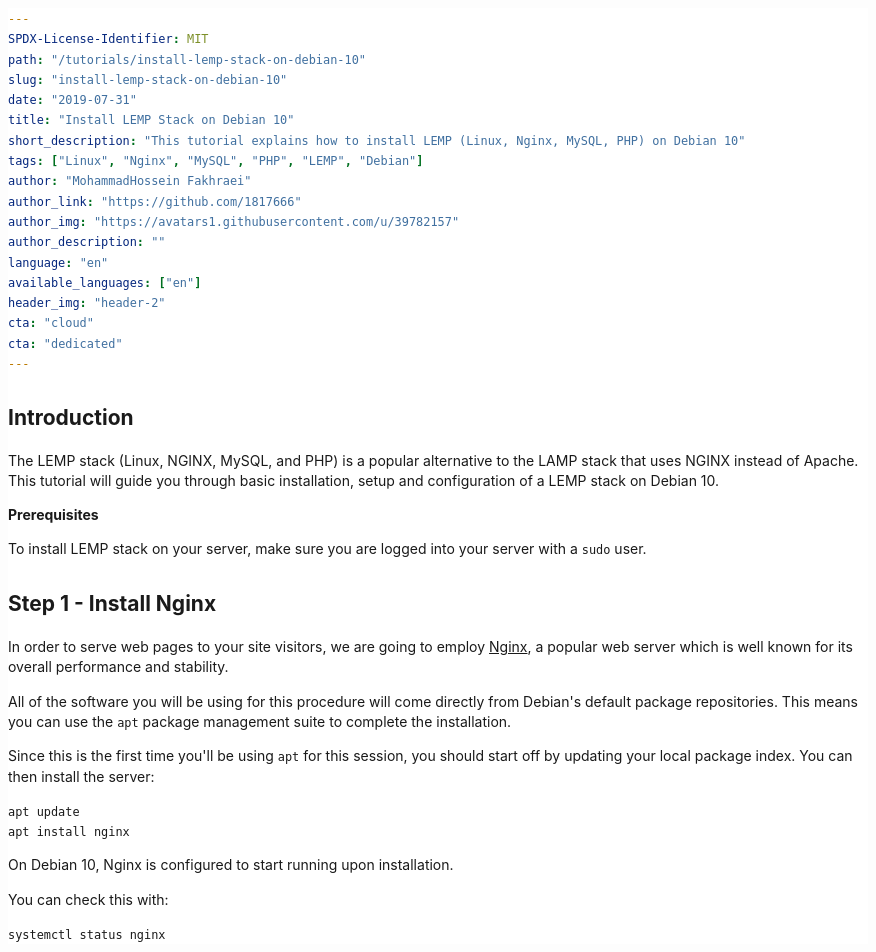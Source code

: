 ```yaml
---
SPDX-License-Identifier: MIT
path: "/tutorials/install-lemp-stack-on-debian-10"
slug: "install-lemp-stack-on-debian-10"
date: "2019-07-31"
title: "Install LEMP Stack on Debian 10"
short_description: "This tutorial explains how to install LEMP (Linux, Nginx, MySQL, PHP) on Debian 10"
tags: ["Linux", "Nginx", "MySQL", "PHP", "LEMP", "Debian"]
author: "MohammadHossein Fakhraei"
author_link: "https://github.com/1817666"
author_img: "https://avatars1.githubusercontent.com/u/39782157"
author_description: ""
language: "en"
available_languages: ["en"]
header_img: "header-2"
cta: "cloud"
cta: "dedicated"
---
```


## Introduction

The LEMP stack (Linux, NGINX, MySQL, and PHP) is a popular alternative to the LAMP stack that uses NGINX instead of Apache. This tutorial will guide you through basic installation, setup and configuration of a LEMP stack on Debian 10.

**Prerequisites**

To install LEMP stack on your server, make sure you are logged into your server with a `sudo` user.

## Step 1 - Install Nginx

In order to serve web pages to your site visitors, we are going to employ [Nginx](https://community.hetzner.com/tutorials/?search=Nginx), a popular web server which is well known for its overall performance and stability.

All of the software you will be using for this procedure will come directly from Debian's default package repositories. This means you can use the `apt` package management suite to complete the installation.

Since this is the first time you'll be using `apt` for this session, you should start off by updating your local package index. You can then install the server:

```bash
apt update
apt install nginx
```

On Debian 10, Nginx is configured to start running upon installation.

You can check this with:

```bash
systemctl status nginx
```
